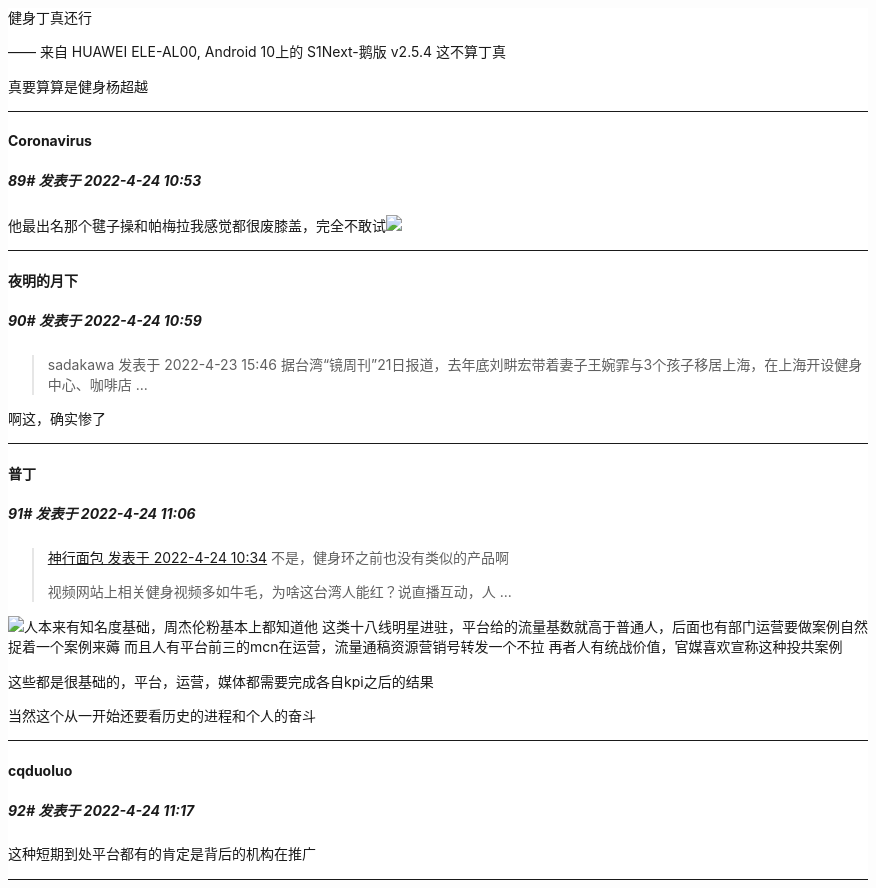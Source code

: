 健身丁真还行

—— 来自 HUAWEI ELE-AL00, Android 10上的 S1Next-鹅版 v2.5.4</blockquote>
这不算丁真

真要算算是健身杨超越

*****

####  Coronavirus  
##### 89#       发表于 2022-4-24 10:53

他最出名那个毽子操和帕梅拉我感觉都很废膝盖，完全不敢试<img src="https://static.saraba1st.com/image/smiley/face2017/037.png" referrerpolicy="no-referrer">

*****

####  夜明的月下  
##### 90#       发表于 2022-4-24 10:59

<blockquote>sadakawa 发表于 2022-4-23 15:46
据台湾“镜周刊”21日报道，去年底刘畊宏带着妻子王婉霏与3个孩子移居上海，在上海开设健身中心、咖啡店 ...</blockquote>
啊这，确实惨了



*****

####  普丁  
##### 91#       发表于 2022-4-24 11:06

<blockquote><a href="httphttps://bbs.saraba1st.com/2b/forum.php?mod=redirect&amp;goto=findpost&amp;pid=55564835&amp;ptid=2066003" target="_blank">神行面包 发表于 2022-4-24 10:34</a>
不是，健身环之前也没有类似的产品啊

视频网站上相关健身视频多如牛毛，为啥这台湾人能红？说直播互动，人 ...</blockquote>
<img src="https://static.saraba1st.com/image/smiley/face2017/067.png" referrerpolicy="no-referrer">人本来有知名度基础，周杰伦粉基本上都知道他
这类十八线明星进驻，平台给的流量基数就高于普通人，后面也有部门运营要做案例自然捉着一个案例来薅
而且人有平台前三的mcn在运营，流量通稿资源营销号转发一个不拉
再者人有统战价值，官媒喜欢宣称这种投共案例

这些都是很基础的，平台，运营，媒体都需要完成各自kpi之后的结果

当然这个从一开始还要看历史的进程和个人的奋斗



*****

####  cqduoluo  
##### 92#       发表于 2022-4-24 11:17

这种短期到处平台都有的肯定是背后的机构在推广



*****
